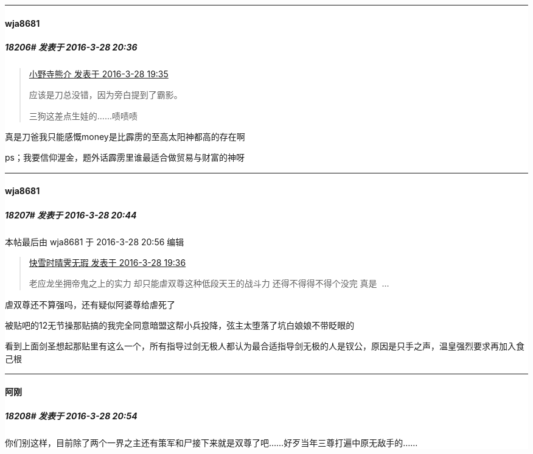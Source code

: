 





-----

####  wja8681  
##### 18206#       发表于 2016-3-28 20:36



<blockquote><a href="httphttps://bbs.saraba1st.com/2b/forum.php?mod=redirect&amp;goto=findpost&amp;pid=31967902&amp;ptid=346283" target="_blank">小野寺熊介 发表于 2016-3-28 19:35</a>

应该是刀总没错，因为旁白提到了霸影。

三狗这差点生娃的……啧啧啧</blockquote>
真是刀爸我只能感慨money是比霹雳的至高太阳神都高的存在啊


ps；我要信仰渥金，题外话霹雳里谁最适合做贸易与财富的神呀







-----

####  wja8681  
##### 18207#       发表于 2016-3-28 20:44



 本帖最后由 wja8681 于 2016-3-28 20:56 编辑 
<blockquote><a href="httphttps://bbs.saraba1st.com/2b/forum.php?mod=redirect&amp;goto=findpost&amp;pid=31967909&amp;ptid=346283" target="_blank">快雪时晴霁无瑕 发表于 2016-3-28 19:36</a>

老应龙坐拥帝鬼之上的实力 却只能虐双尊这种低段天王的战斗力 还得不得得不得个没完 真是  ...</blockquote>
虐双尊还不算强吗，还有疑似阿婆尊给虐死了


被贴吧的12无节操那贴搞的我完全同意暗盟这帮小兵投降，弦主太堕落了坑白娘娘不带眨眼的


看到上面剑圣想起那贴里有这么一个，所有指导过剑无极人都认为最合适指导剑无极的人是钗公，原因是只手之声，温皇强烈要求再加入食己根







-----

####  阿刚  
##### 18208#       发表于 2016-3-28 20:54




你们别这样，目前除了两个一界之主还有策军和尸接下来就是双尊了吧……好歹当年三尊打遍中原无敌手的……



